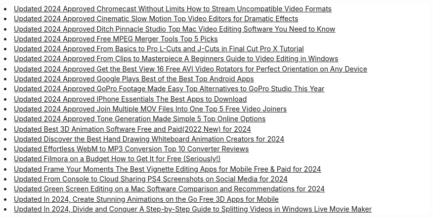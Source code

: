 <li><a href="https://video-creation-software.techidaily.com/updated-2024-approved-chromecast-without-limits-how-to-stream-uncompatible-video-formats/"><u>Updated 2024 Approved Chromecast Without Limits How to Stream Uncompatible Video Formats</u></a></li>
<li><a href="https://video-creation-software.techidaily.com/updated-2024-approved-cinematic-slow-motion-top-video-editors-for-dramatic-effects/"><u>Updated 2024 Approved Cinematic Slow Motion Top Video Editors for Dramatic Effects</u></a></li>
<li><a href="https://video-creation-software.techidaily.com/updated-2024-approved-ditch-pinnacle-studio-top-mac-video-editing-software-you-need-to-know/"><u>Updated 2024 Approved Ditch Pinnacle Studio Top Mac Video Editing Software You Need to Know</u></a></li>
<li><a href="https://video-creation-software.techidaily.com/updated-2024-approved-free-mpeg-merger-tools-top-5-picks/"><u>Updated 2024 Approved Free MPEG Merger Tools Top 5 Picks</u></a></li>
<li><a href="https://video-creation-software.techidaily.com/updated-2024-approved-from-basics-to-pro-l-cuts-and-j-cuts-in-final-cut-pro-x-tutorial/"><u>Updated 2024 Approved From Basics to Pro L-Cuts and J-Cuts in Final Cut Pro X Tutorial</u></a></li>
<li><a href="https://video-creation-software.techidaily.com/updated-2024-approved-from-clips-to-masterpiece-a-beginners-guide-to-video-editing-in-windows/"><u>Updated 2024 Approved From Clips to Masterpiece A Beginners Guide to Video Editing in Windows</u></a></li>
<li><a href="https://video-creation-software.techidaily.com/updated-2024-approved-get-the-best-view-16-free-avi-video-rotators-for-perfect-orientation-on-any-device/"><u>Updated 2024 Approved Get the Best View 16 Free AVI Video Rotators for Perfect Orientation on Any Device</u></a></li>
<li><a href="https://video-creation-software.techidaily.com/updated-2024-approved-google-plays-best-of-the-best-top-android-apps/"><u>Updated 2024 Approved Google Plays Best of the Best Top Android Apps</u></a></li>
<li><a href="https://video-creation-software.techidaily.com/updated-2024-approved-gopro-footage-made-easy-top-alternatives-to-gopro-studio-this-year/"><u>Updated 2024 Approved GoPro Footage Made Easy Top Alternatives to GoPro Studio This Year</u></a></li>
<li><a href="https://video-creation-software.techidaily.com/updated-2024-approved-iphone-essentials-the-best-apps-to-download/"><u>Updated 2024 Approved IPhone Essentials The Best Apps to Download</u></a></li>
<li><a href="https://video-creation-software.techidaily.com/updated-2024-approved-join-multiple-mov-files-into-one-top-5-free-video-joiners/"><u>Updated 2024 Approved Join Multiple MOV Files Into One Top 5 Free Video Joiners</u></a></li>
<li><a href="https://video-creation-software.techidaily.com/updated-2024-approved-tone-generation-made-simple-5-top-online-options/"><u>Updated 2024 Approved Tone Generation Made Simple 5 Top Online Options</u></a></li>
<li><a href="https://video-creation-software.techidaily.com/updated-best-3d-animation-software-free-and-paid2022-new-for-2024/"><u>Updated Best 3D Animation Software Free and Paid(2022 New) for 2024</u></a></li>
<li><a href="https://video-creation-software.techidaily.com/updated-discover-the-best-hand-drawing-whiteboard-animation-creators-for-2024/"><u>Updated Discover the Best Hand Drawing Whiteboard Animation Creators for 2024</u></a></li>
<li><a href="https://video-creation-software.techidaily.com/updated-effortless-webm-to-mp3-conversion-top-10-converter-reviews/"><u>Updated Effortless WebM to MP3 Conversion Top 10 Converter Reviews</u></a></li>
<li><a href="https://video-creation-software.techidaily.com/updated-filmora-on-a-budget-how-to-get-it-for-free-seriously/"><u>Updated Filmora on a Budget How to Get It for Free (Seriously!)</u></a></li>
<li><a href="https://video-creation-software.techidaily.com/updated-frame-your-moments-the-best-vignette-editing-apps-for-mobile-free-and-paid-for-2024/"><u>Updated Frame Your Moments The Best Vignette Editing Apps for Mobile Free & Paid for 2024</u></a></li>
<li><a href="https://video-creation-software.techidaily.com/updated-from-console-to-cloud-sharing-ps4-screenshots-on-social-media-for-2024/"><u>Updated From Console to Cloud Sharing PS4 Screenshots on Social Media for 2024</u></a></li>
<li><a href="https://video-creation-software.techidaily.com/updated-green-screen-editing-on-a-mac-software-comparison-and-recommendations-for-2024/"><u>Updated Green Screen Editing on a Mac Software Comparison and Recommendations for 2024</u></a></li>
<li><a href="https://video-creation-software.techidaily.com/updated-in-2024-create-stunning-animations-on-the-go-free-3d-apps-for-mobile/"><u>Updated In 2024, Create Stunning Animations on the Go Free 3D Apps for Mobile</u></a></li>
<li><a href="https://video-creation-software.techidaily.com/updated-in-2024-divide-and-conquer-a-step-by-step-guide-to-splitting-videos-in-windows-live-movie-maker/"><u>Updated In 2024, Divide and Conquer A Step-by-Step Guide to Splitting Videos in Windows Live Movie Maker</u></a></li>